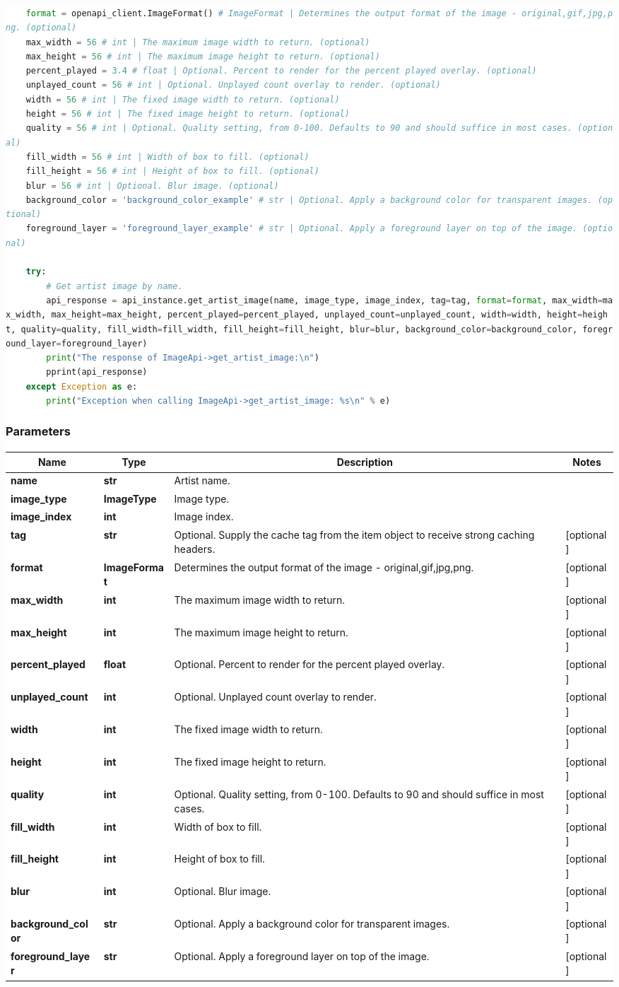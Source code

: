 ```python
    format = openapi_client.ImageFormat() # ImageFormat | Determines the output format of the image - original,gif,jpg,png. (optional)
    max_width = 56 # int | The maximum image width to return. (optional)
    max_height = 56 # int | The maximum image height to return. (optional)
    percent_played = 3.4 # float | Optional. Percent to render for the percent played overlay. (optional)
    unplayed_count = 56 # int | Optional. Unplayed count overlay to render. (optional)
    width = 56 # int | The fixed image width to return. (optional)
    height = 56 # int | The fixed image height to return. (optional)
    quality = 56 # int | Optional. Quality setting, from 0-100. Defaults to 90 and should suffice in most cases. (optional)
    fill_width = 56 # int | Width of box to fill. (optional)
    fill_height = 56 # int | Height of box to fill. (optional)
    blur = 56 # int | Optional. Blur image. (optional)
    background_color = 'background_color_example' # str | Optional. Apply a background color for transparent images. (optional)
    foreground_layer = 'foreground_layer_example' # str | Optional. Apply a foreground layer on top of the image. (optional)

    try:
        # Get artist image by name.
        api_response = api_instance.get_artist_image(name, image_type, image_index, tag=tag, format=format, max_width=max_width, max_height=max_height, percent_played=percent_played, unplayed_count=unplayed_count, width=width, height=height, quality=quality, fill_width=fill_width, fill_height=fill_height, blur=blur, background_color=background_color, foreground_layer=foreground_layer)
        print("The response of ImageApi->get_artist_image:\n")
        pprint(api_response)
    except Exception as e:
        print("Exception when calling ImageApi->get_artist_image: %s\n" % e)
```



### Parameters


Name | Type | Description  | Notes
------------- | ------------- | ------------- | -------------
 **name** | **str**| Artist name. | 
 **image_type** | **ImageType**| Image type. | 
 **image_index** | **int**| Image index. | 
 **tag** | **str**| Optional. Supply the cache tag from the item object to receive strong caching headers. | [optional] 
 **format** | **ImageFormat**| Determines the output format of the image - original,gif,jpg,png. | [optional] 
 **max_width** | **int**| The maximum image width to return. | [optional] 
 **max_height** | **int**| The maximum image height to return. | [optional] 
 **percent_played** | **float**| Optional. Percent to render for the percent played overlay. | [optional] 
 **unplayed_count** | **int**| Optional. Unplayed count overlay to render. | [optional] 
 **width** | **int**| The fixed image width to return. | [optional] 
 **height** | **int**| The fixed image height to return. | [optional] 
 **quality** | **int**| Optional. Quality setting, from 0-100. Defaults to 90 and should suffice in most cases. | [optional] 
 **fill_width** | **int**| Width of box to fill. | [optional] 
 **fill_height** | **int**| Height of box to fill. | [optional] 
 **blur** | **int**| Optional. Blur image. | [optional] 
 **background_color** | **str**| Optional. Apply a background color for transparent images. | [optional] 
 **foreground_layer** | **str**| Optional. Apply a foreground layer on top of the image. | [optional] 
